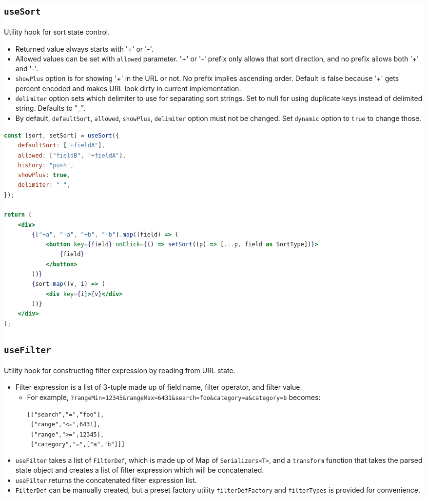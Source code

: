 ## `useSort`

Utility hook for sort state control.

-   Returned value always starts with '+' or '-'.
-   Allowed values can be set with `allowed` parameter. '+' or '-' prefix only allows that sort direction, and no prefix allows both '+' and '-'.
-   `showPlus` option is for showing '+' in the URL or not. No prefix implies ascending order. Default is false because '+' gets percent encoded and makes URL look dirty in current implementation.
-   `delimiter` option sets which delimiter to use for separating sort strings. Set to null for using duplicate keys instead of 
    delimited string. Defaults to "_".
-   By default, `defaultSort`, `allowed`, `showPlus`, `delimiter` option must not be changed. Set `dynamic` option to `true` to change those.

```jsx
const [sort, setSort] = useSort({
    defaultSort: ["+fieldA"],
    allowed: ["fieldB", "+fieldA"],
    history: "push",
    showPlus: true,
    delimiter: "_",
});

return (
    <div>
        {["+a", "-a", "+b", "-b"].map((field) => (
            <button key={field} onClick={() => setSort((p) => [...p, field as SortType])}>
                {field}
            </button>
        ))}
        {sort.map((v, i) => (
            <div key={i}>{v}</div>
        ))}
    </div>
);
```

## `useFilter`

Utility hook for constructing filter expression by reading from URL state.

-   Filter expression is a list of 3-tuple made up of field name, filter operator, and filter value.
    -   For example, `?rangeMin=12345&rangeMax=6431&search=foo&category=a&category=b` becomes:
        ```
        [["search","=","foo"],
         ["range","<=",6431],
         ["range",">=",12345],
         ["category","=",["a","b"]]]
        ```
-   `useFilter` takes a list of `FilterDef`, which is made up of Map of `Serializers<T>`, and a `transform` function that takes the parsed state object and creates a list of filter expression which will be concatenated.
-   `useFilter` returns the concatenated filter expression list.
-   `FilterDef` can be manually created, but a preset factory utility `filterDefFactory` and `filterTypes` is provided for convenience.
